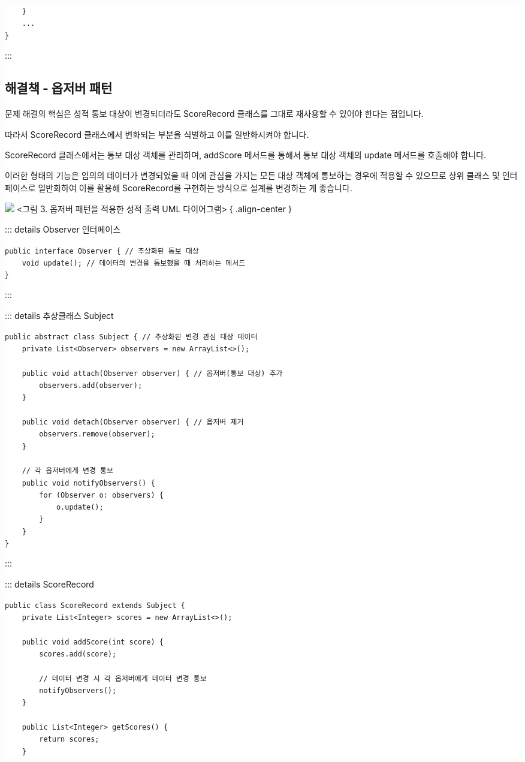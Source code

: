```java:no-line-numbers
    }
    ...
}
```
:::

## 해결책 - 옵저버 패턴
문제 해결의 핵심은 성적 통보 대상이 변경되더라도 ScoreRecord 클래스를 그대로 재사용할 수 있어야 한다는 점입니다.

따라서 ScoreRecord 클래스에서 변화되는 부분을 식별하고 이를 일반화시켜야 합니다.

ScoreRecord 클래스에서는 통보 대상 객체를 관리하며, addScore 메서드를 통해서 통보 대상 객체의 update 메서드를 호출해야 합니다.

이러한 형태의 기능은 임의의 데이터가 변경되었을 때 이에 관심을 가지는 모든 대상 객체에 통보하는 경우에 적용할 수 있으므로 상위 클래스 및 인터페이스로 일반화하여 이를 활용해 ScoreRecord를 구현하는 방식으로 설계를 변경하는 게 좋습니다.

![](https://drive.google.com/uc?export=view&id=1yXxcbU8v4igSrgBmKDEMmndLnhYgojie)
&lt;그림 3. 옵저버 패턴을 적용한 성적 출력 UML 다이어그램&gt;
{ .align-center }

::: details Observer 인터페이스
```java:no-line-numbers
public interface Observer { // 추상화된 통보 대상
    void update(); // 데이터의 변경을 통보했을 때 처리하는 메서드
}
```
:::

::: details 추상클래스 Subject
```java:no-line-numbers
public abstract class Subject { // 추상화된 변경 관심 대상 데이터
    private List<Observer> observers = new ArrayList<>();

    public void attach(Observer observer) { // 옵저버(통보 대상) 추가
        observers.add(observer);
    }

    public void detach(Observer observer) { // 옵저버 제거
        observers.remove(observer);
    }

    // 각 옵저버에게 변경 통보
    public void notifyObservers() {
        for (Observer o: observers) {
            o.update();
        }
    }
}
```
:::

::: details ScoreRecord
```java:no-line-numbers
public class ScoreRecord extends Subject {
    private List<Integer> scores = new ArrayList<>();

    public void addScore(int score) {
        scores.add(score);

        // 데이터 변경 시 각 옵저버에게 데이터 변경 통보
        notifyObservers();
    }

    public List<Integer> getScores() {
        return scores;
    }
```